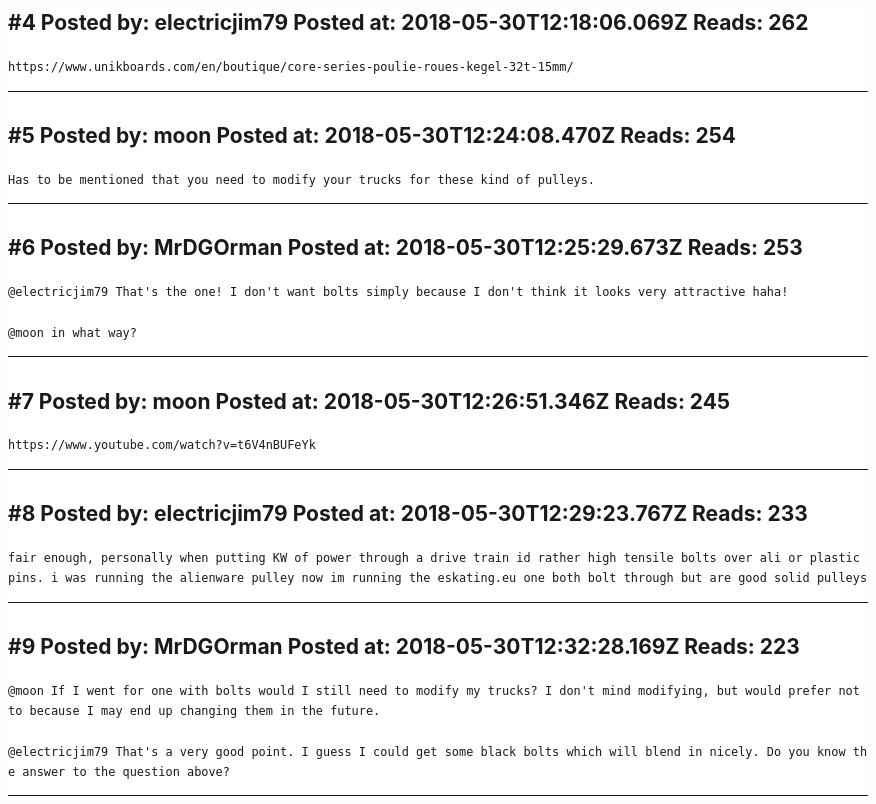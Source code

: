 ## \#4 Posted by: electricjim79 Posted at: 2018-05-30T12:18:06.069Z Reads: 262

```
https://www.unikboards.com/en/boutique/core-series-poulie-roues-kegel-32t-15mm/
```

---
## \#5 Posted by: moon Posted at: 2018-05-30T12:24:08.470Z Reads: 254

```
Has to be mentioned that you need to modify your trucks for these kind of pulleys.
```

---
## \#6 Posted by: MrDGOrman Posted at: 2018-05-30T12:25:29.673Z Reads: 253

```
@electricjim79 That's the one! I don't want bolts simply because I don't think it looks very attractive haha!

@moon in what way?
```

---
## \#7 Posted by: moon Posted at: 2018-05-30T12:26:51.346Z Reads: 245

```
https://www.youtube.com/watch?v=t6V4nBUFeYk
```

---
## \#8 Posted by: electricjim79 Posted at: 2018-05-30T12:29:23.767Z Reads: 233

```
fair enough, personally when putting KW of power through a drive train id rather high tensile bolts over ali or plastic pins. i was running the alienware pulley now im running the eskating.eu one both bolt through but are good solid pulleys
```

---
## \#9 Posted by: MrDGOrman Posted at: 2018-05-30T12:32:28.169Z Reads: 223

```
@moon If I went for one with bolts would I still need to modify my trucks? I don't mind modifying, but would prefer not to because I may end up changing them in the future. 

@electricjim79 That's a very good point. I guess I could get some black bolts which will blend in nicely. Do you know the answer to the question above?
```

---